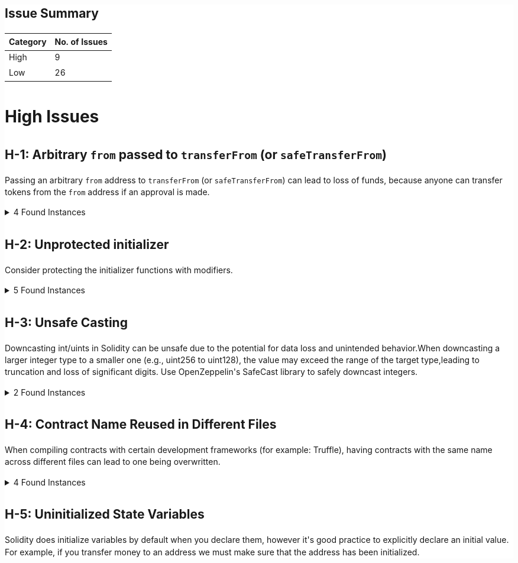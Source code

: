 
## Issue Summary

| Category | No. of Issues |
| --- | --- |
| High | 9 |
| Low | 26 |


# High Issues

## H-1: Arbitrary `from` passed to `transferFrom` (or `safeTransferFrom`)

Passing an arbitrary `from` address to `transferFrom` (or `safeTransferFrom`) can lead to loss of funds, because anyone can transfer tokens from the `from` address if an approval is made.  

<details><summary>4 Found Instances</summary></details>



## H-2: Unprotected initializer

Consider protecting the initializer functions with modifiers.

<details><summary>5 Found Instances</summary></details>



## H-3: Unsafe Casting

Downcasting int/uints in Solidity can be unsafe due to the potential for data loss and unintended behavior.When downcasting a larger integer type to a smaller one (e.g., uint256 to uint128), the value may exceed the range of the target type,leading to truncation and loss of significant digits. Use OpenZeppelin's SafeCast library to safely downcast integers.

<details><summary>2 Found Instances</summary></details>



## H-4: Contract Name Reused in Different Files

When compiling contracts with certain development frameworks (for example: Truffle), having contracts with the same name across different files can lead to one being overwritten.

<details><summary>4 Found Instances</summary></details>



## H-5: Uninitialized State Variables

Solidity does initialize variables by default when you declare them, however it's good practice to explicitly declare an initial value. For example, if you transfer money to an address we must make sure that the address has been initialized.
